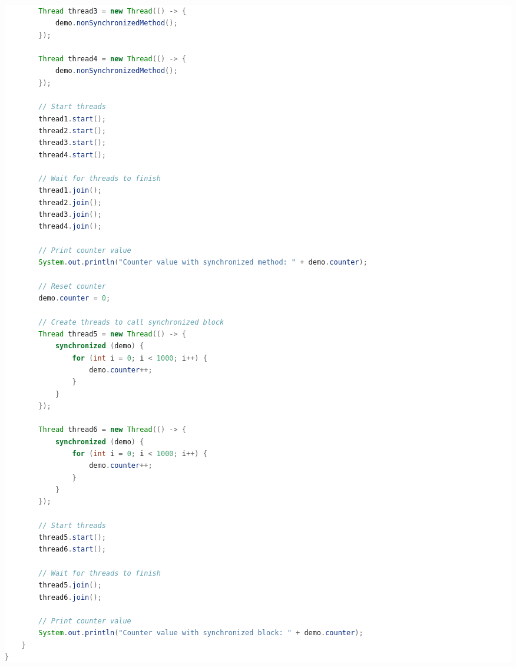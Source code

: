 ```java
        Thread thread3 = new Thread(() -> {
            demo.nonSynchronizedMethod();
        });

        Thread thread4 = new Thread(() -> {
            demo.nonSynchronizedMethod();
        });

        // Start threads
        thread1.start();
        thread2.start();
        thread3.start();
        thread4.start();

        // Wait for threads to finish
        thread1.join();
        thread2.join();
        thread3.join();
        thread4.join();

        // Print counter value
        System.out.println("Counter value with synchronized method: " + demo.counter);

        // Reset counter
        demo.counter = 0;

        // Create threads to call synchronized block
        Thread thread5 = new Thread(() -> {
            synchronized (demo) {
                for (int i = 0; i < 1000; i++) {
                    demo.counter++;
                }
            }
        });

        Thread thread6 = new Thread(() -> {
            synchronized (demo) {
                for (int i = 0; i < 1000; i++) {
                    demo.counter++;
                }
            }
        });

        // Start threads
        thread5.start();
        thread6.start();

        // Wait for threads to finish
        thread5.join();
        thread6.join();

        // Print counter value
        System.out.println("Counter value with synchronized block: " + demo.counter);
    }
}
```
